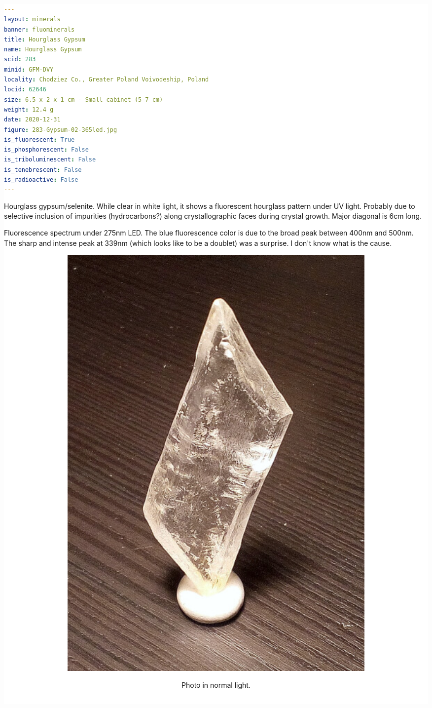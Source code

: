 ```yaml
---
layout: minerals
banner: fluominerals
title: Hourglass Gypsum
name: Hourglass Gypsum
scid: 283
minid: GFM-DVY
locality: Chodziez Co., Greater Poland Voivodeship, Poland
locid: 62646
size: 6.5 x 2 x 1 cm - Small cabinet (5-7 cm)
weight: 12.4 g
date: 2020-12-31
figure: 283-Gypsum-02-365led.jpg
is_fluorescent: True
is_phosphorescent: False
is_triboluminescent: False
is_tenebrescent: False
is_radioactive: False
---
```

Hourglass gypsum/selenite. While clear in white light, it shows a fluorescent hourglass pattern under UV light. Probably due to selective inclusion of impurities (hydrocarbons?) along crystallographic faces during crystal growth. Major diagonal is 6cm long.

Fluorescence spectrum under 275nm LED. The blue fluorescence color is due to the broad peak between 400nm and 500nm. The sharp and intense peak at 339nm (which looks like to be a doublet) was a surprise. I don't know what is the cause.

<figure style='text-align:center;margin:0 auto;width:100%'><img width='70%' src='/img/minerals/283-Gypsum-01-visible.jpg'><figcaption style='padding:1em 0 2em'>Photo in normal light.</figcaption></figure>
